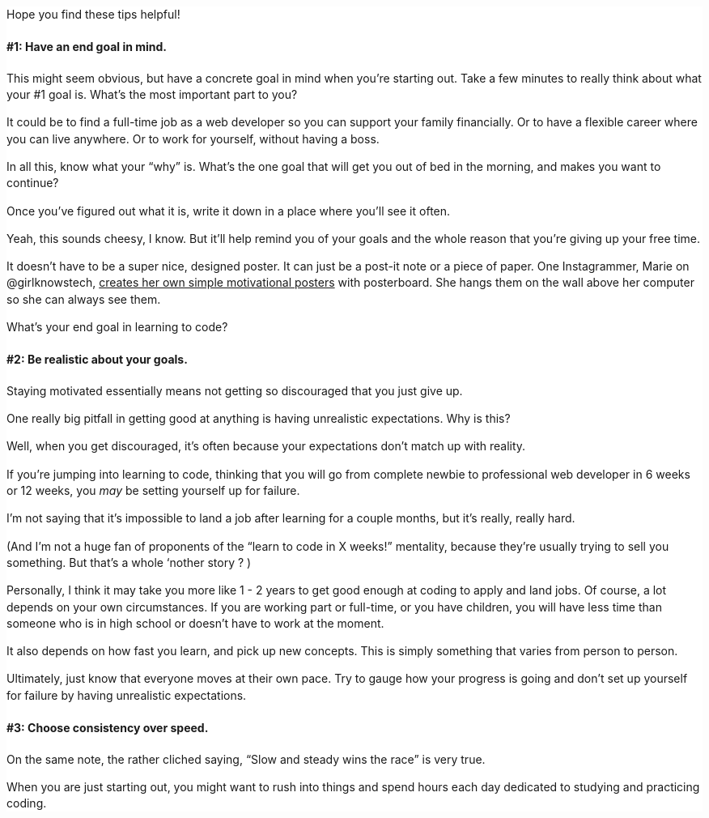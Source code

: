 Hope you find these tips helpful!

#### #1: Have an end goal in mind.

This might seem obvious, but have a concrete goal in mind when you’re starting out. Take a few minutes to really think about what your #1 goal is. What’s the most important part to you?

It could be to find a full-time job as a web developer so you can support your family financially. Or to have a flexible career where you can live anywhere. Or to work for yourself, without having a boss.

In all this, know what your “why” is. What’s the one goal that will get you out of bed in the morning, and makes you want to continue?

Once you’ve figured out what it is, write it down in a place where you’ll see it often.

Yeah, this sounds cheesy, I know. But it’ll help remind you of your goals and the whole reason that you’re giving up your free time.

It doesn’t have to be a super nice, designed poster. It can just be a post-it note or a piece of paper. One Instagrammer, Marie on @girlknowstech,  [creates her own simple motivational posters][2]  with posterboard. She hangs them on the wall above her computer so she can always see them.

What’s your end goal in learning to code?

#### #2: Be realistic about your goals.

Staying motivated essentially means not getting so discouraged that you just give up.

One really big pitfall in getting good at anything is having unrealistic expectations. Why is this?

Well, when you get discouraged, it’s often because your expectations don’t match up with reality.

If you’re jumping into learning to code, thinking that you will go from complete newbie to professional web developer in 6 weeks or 12 weeks, you  _may_  be setting yourself up for failure.

I’m not saying that it’s impossible to land a job after learning for a couple months, but it’s really, really hard.

(And I’m not a huge fan of proponents of the “learn to code in X weeks!” mentality, because they’re usually trying to sell you something. But that’s a whole ‘nother story ? )

Personally, I think it may take you more like 1 - 2 years to get good enough at coding to apply and land jobs. Of course, a lot depends on your own circumstances. If you are working part or full-time, or you have children, you will have less time than someone who is in high school or doesn’t have to work at the moment.

It also depends on how fast you learn, and pick up new concepts. This is simply something that varies from person to person.

Ultimately, just know that everyone moves at their own pace. Try to gauge how your progress is going and don’t set up yourself for failure by having unrealistic expectations.

#### #3: Choose consistency over speed.

On the same note, the rather cliched saying, “Slow and steady wins the race” is very true.

When you are just starting out, you might want to rush into things and spend hours each day dedicated to studying and practicing coding.


[1]: https://coder-coder.com/stay-motivated-learning-code/
[2]: https://www.instagram.com/p/BhkX5uWnnuP/?taken-by=girlknowstech
[3]: https://www.100daysofcode.com/
[4]: https://www.freecodecamp.org/
[5]: https://dev.to/
[6]: https://coder-coder.com/
[7]: https://coder-coder.com/subscribe
[8]: https://www.instagram.com/thecodercoder/
[9]: https://www.youtube.com/c/codercodertv
